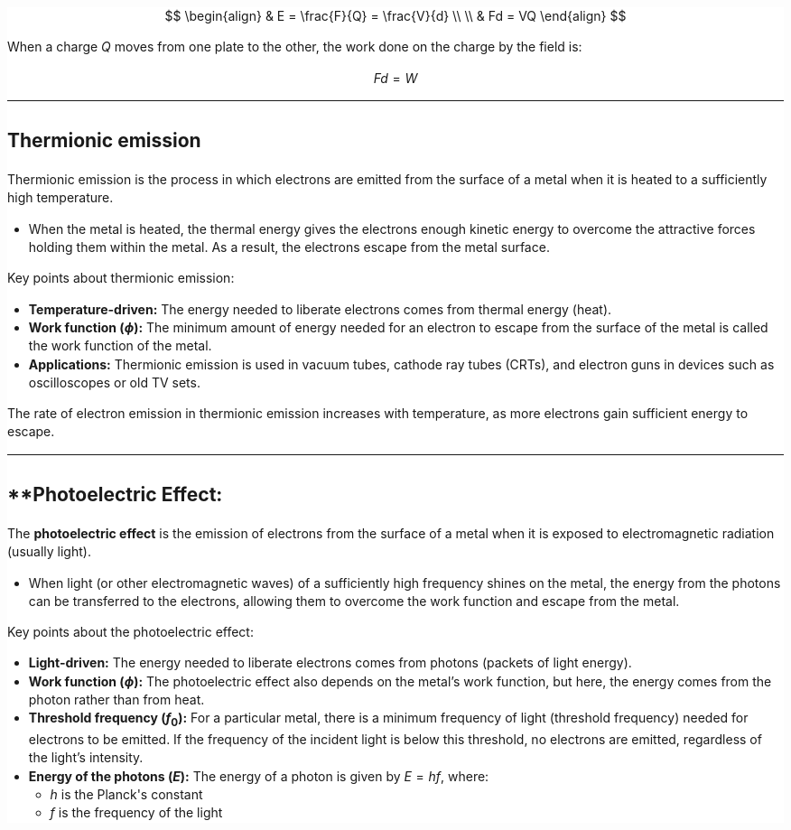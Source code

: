 $$
\begin{align}
 & E = \frac{F}{Q} = \frac{V}{d} \\  \\
 & Fd = VQ
\end{align}
$$

When a charge $Q$ moves from one plate to the other, the work done on the charge by the field is:

$$
Fd = W
$$


---

## Thermionic emission

Thermionic emission is the process in which electrons are emitted from the surface of a metal when it is heated to a sufficiently high temperature.

- When the metal is heated, the thermal energy gives the electrons enough kinetic energy to overcome the attractive forces holding them within the metal. As a result, the electrons escape from the metal surface.

Key points about thermionic emission:

- **Temperature-driven:** The energy needed to liberate electrons comes from thermal energy (heat).
- **Work function $(\phi)$:** The minimum amount of energy needed for an electron to escape from the surface of the metal is called the work function of the metal.
- **Applications:** Thermionic emission is used in vacuum tubes, cathode ray tubes (CRTs), and electron guns in devices such as oscilloscopes or old TV sets.

The rate of electron emission in thermionic emission increases with temperature, as more electrons gain sufficient energy to escape.

---

## **Photoelectric Effect:

The **photoelectric effect** is the emission of electrons from the surface of a metal when it is exposed to electromagnetic radiation (usually light). 

- When light (or other electromagnetic waves) of a sufficiently high frequency shines on the metal, the energy from the photons can be transferred to the electrons, allowing them to overcome the work function and escape from the metal.

Key points about the photoelectric effect:

- **Light-driven:** The energy needed to liberate electrons comes from photons (packets of light energy).
- **Work function $(\phi)$:** The photoelectric effect also depends on the metal’s work function, but here, the energy comes from the photon rather than from heat.
- **Threshold frequency $(f_{0})$:** For a particular metal, there is a minimum frequency of light (threshold frequency) needed for electrons to be emitted. If the frequency of the incident light is below this threshold, no electrons are emitted, regardless of the light’s intensity.
- **Energy of the photons $(E)$:** The energy of a photon is given by $E = hf$, where:
	- $h$ is the Planck's constant
	- $f$ is the frequency of the light
